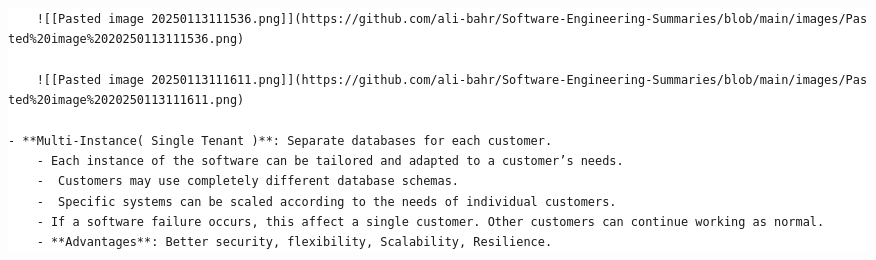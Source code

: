         ![[Pasted image 20250113111536.png]](https://github.com/ali-bahr/Software-Engineering-Summaries/blob/main/images/Pasted%20image%2020250113111536.png)
		
		![[Pasted image 20250113111611.png]](https://github.com/ali-bahr/Software-Engineering-Summaries/blob/main/images/Pasted%20image%2020250113111611.png)
		
	- **Multi-Instance( Single Tenant )**: Separate databases for each customer.
	    - Each instance of the software can be tailored and adapted to a customer’s needs. 
	    -  Customers may use completely different database schemas.
	    -  Specific systems can be scaled according to the needs of individual customers.
	    - If a software failure occurs, this affect a single customer. Other customers can continue working as normal.
        - **Advantages**: Better security, flexibility, Scalability, Resilience.
            